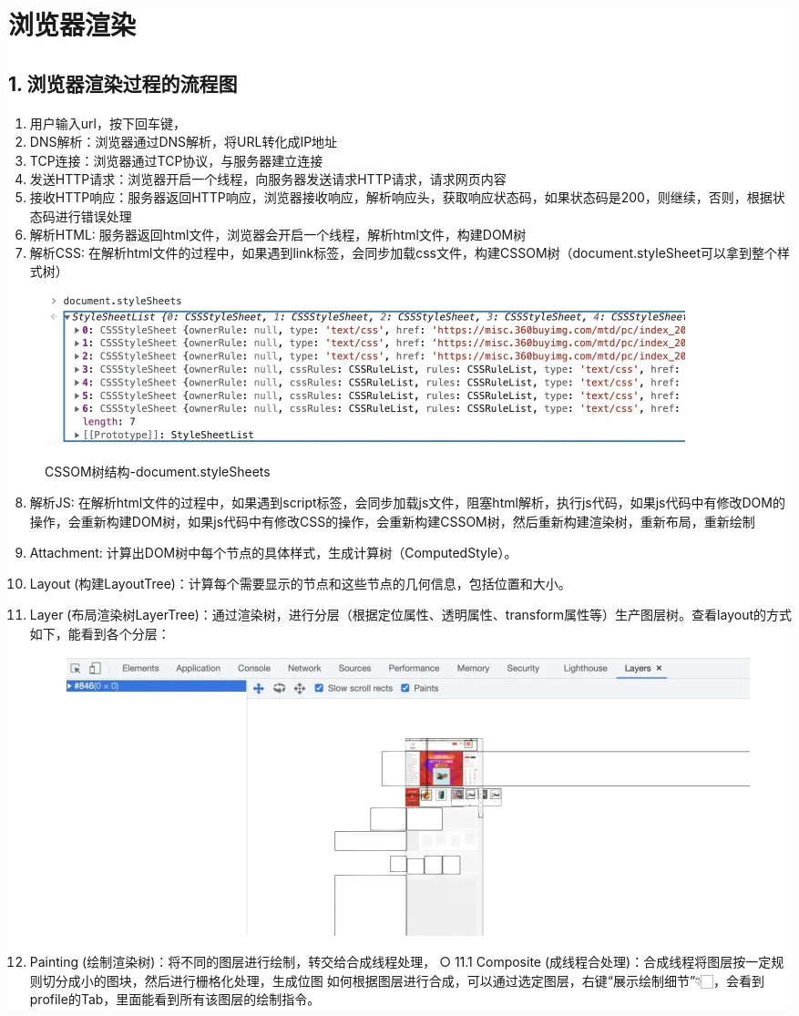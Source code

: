 # 浏览器渲染

## 1. 浏览器渲染过程的流程图

1. 用户输入url，按下回车键，
2. DNS解析：浏览器通过DNS解析，将URL转化成IP地址
3. TCP连接：浏览器通过TCP协议，与服务器建立连接
4. 发送HTTP请求：浏览器开启一个线程，向服务器发送请求HTTP请求，请求网页内容
5. 接收HTTP响应：服务器返回HTTP响应，浏览器接收响应，解析响应头，获取响应状态码，如果状态码是200，则继续，否则，根据状态码进行错误处理
6. 解析HTML: 服务器返回html文件，浏览器会开启一个线程，解析html文件，构建DOM树
7. 解析CSS: 在解析html文件的过程中，如果遇到link标签，会同步加载css文件，构建CSSOM树（document.styleSheet可以拿到整个样式树）

<figure><img src="image.png" alt=""><figcaption><p>CSSOM树结构-document.styleSheets</p></figcaption></figure>

8. 解析JS: 在解析html文件的过程中，如果遇到script标签，会同步加载js文件，阻塞html解析，执行js代码，如果js代码中有修改DOM的操作，会重新构建DOM树，如果js代码中有修改CSS的操作，会重新构建CSSOM树，然后重新构建渲染树，重新布局，重新绘制
9. Attachment: 计算出DOM树中每个节点的具体样式，生成计算树（ComputedStyle）。
10. Layout (构建LayoutTree)：计算每个需要显示的节点和这些节点的几何信息，包括位置和大小。
11. Layer (布局渲染树LayerTree)：通过渲染树，进行分层（根据定位属性、透明属性、transform属性等）生产图层树。查看layout的方式如下，能看到各个分层：&#x20;

    <figure><img src="image-1.png" alt=""><figcaption></figcaption></figure>
12. Painting (绘制渲染树)：将不同的图层进行绘制，转交给合成线程处理， ○ 11.1 Composite (成线程合处理)：合成线程将图层按一定规则切分成小的图块，然后进行栅格化处理，生成位图 如何根据图层进行合成，可以通过选定图层，右键“展示绘制细节”👇🏻，会看到profile的Tab，里面能看到所有该图层的绘制指令。

&#x20;       &#x20;
